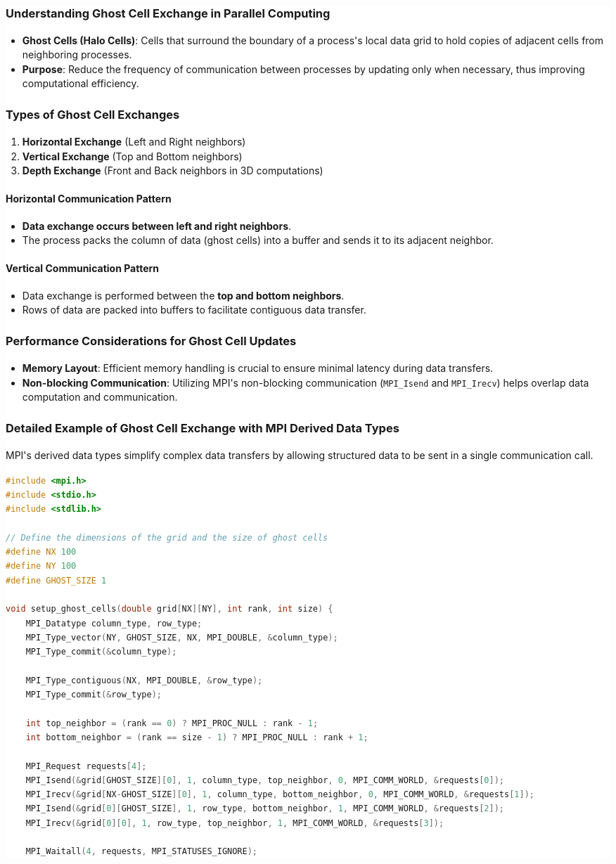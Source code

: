 ### **Understanding Ghost Cell Exchange in Parallel Computing**
- **Ghost Cells (Halo Cells)**: Cells that surround the boundary of a process's local data grid to hold copies of adjacent cells from neighboring processes.
- **Purpose**: Reduce the frequency of communication between processes by updating only when necessary, thus improving computational efficiency.

### **Types of Ghost Cell Exchanges**

1. **Horizontal Exchange** (Left and Right neighbors)
2. **Vertical Exchange** (Top and Bottom neighbors)
3. **Depth Exchange** (Front and Back neighbors in 3D computations)

#### **Horizontal Communication Pattern**
- **Data exchange occurs between left and right neighbors**.
- The process packs the column of data (ghost cells) into a buffer and sends it to its adjacent neighbor.

#### **Vertical Communication Pattern**
- Data exchange is performed between the **top and bottom neighbors**.
- Rows of data are packed into buffers to facilitate contiguous data transfer.

### **Performance Considerations for Ghost Cell Updates**
- **Memory Layout**: Efficient memory handling is crucial to ensure minimal latency during data transfers.
- **Non-blocking Communication**: Utilizing MPI's non-blocking communication (`MPI_Isend` and `MPI_Irecv`) helps overlap data computation and communication.

### **Detailed Example of Ghost Cell Exchange with MPI Derived Data Types**

MPI's derived data types simplify complex data transfers by allowing structured data to be sent in a single communication call.

```c
#include <mpi.h>
#include <stdio.h>
#include <stdlib.h>

// Define the dimensions of the grid and the size of ghost cells
#define NX 100
#define NY 100
#define GHOST_SIZE 1

void setup_ghost_cells(double grid[NX][NY], int rank, int size) {
    MPI_Datatype column_type, row_type;
    MPI_Type_vector(NY, GHOST_SIZE, NX, MPI_DOUBLE, &column_type);
    MPI_Type_commit(&column_type);

    MPI_Type_contiguous(NX, MPI_DOUBLE, &row_type);
    MPI_Type_commit(&row_type);

    int top_neighbor = (rank == 0) ? MPI_PROC_NULL : rank - 1;
    int bottom_neighbor = (rank == size - 1) ? MPI_PROC_NULL : rank + 1;

    MPI_Request requests[4];
    MPI_Isend(&grid[GHOST_SIZE][0], 1, column_type, top_neighbor, 0, MPI_COMM_WORLD, &requests[0]);
    MPI_Irecv(&grid[NX-GHOST_SIZE][0], 1, column_type, bottom_neighbor, 0, MPI_COMM_WORLD, &requests[1]);
    MPI_Isend(&grid[0][GHOST_SIZE], 1, row_type, bottom_neighbor, 1, MPI_COMM_WORLD, &requests[2]);
    MPI_Irecv(&grid[0][0], 1, row_type, top_neighbor, 1, MPI_COMM_WORLD, &requests[3]);

    MPI_Waitall(4, requests, MPI_STATUSES_IGNORE);

```